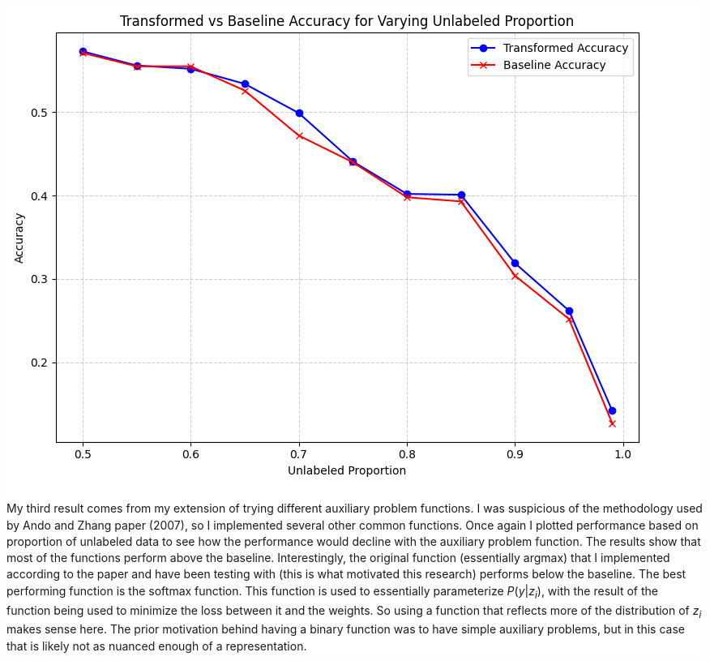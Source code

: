 ![ahh](synthetic_varying_proportion.png)

My third result comes from my extension of trying different auxiliary problem functions. I was suspicious of the methodology used by Ando and Zhang paper (2007), so I implemented several other common functions. Once again I plotted performance based on proportion of unlabeled data to see how the performance would decline with the auxiliary problem function. The results show that most of the functions perform above the baseline. Interestingly, the original function (essentially argmax) that I implemented according to the paper and have been testing with (this is what motivated this research) performs below the baseline. The best performing function is the softmax function. This function is used to essentially parameterize $P(y|z_i)$, with the result of the function being used to minimize the loss between it and the weights. So using a function that reflects more of the distribution of $z_i$ makes sense here. The prior motivation behind having a binary function was to have simple auxiliary problems, but in this case that is likely not as nuanced enough of a representation.
